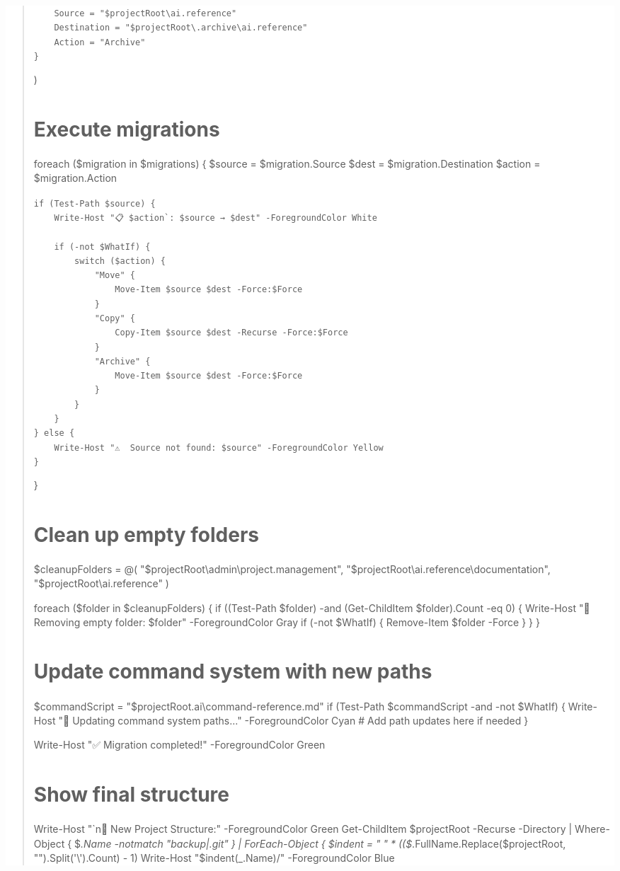 >         Source = "$projectRoot\ai.reference"
>         Destination = "$projectRoot\.archive\ai.reference"
>         Action = "Archive"
>     }
> )
> 
> # Execute migrations
> foreach ($migration in $migrations) {
>     $source = $migration.Source
>     $dest = $migration.Destination
>     $action = $migration.Action
>     
>     if (Test-Path $source) {
>         Write-Host "📋 $action`: $source → $dest" -ForegroundColor White
>         
>         if (-not $WhatIf) {
>             switch ($action) {
>                 "Move" {
>                     Move-Item $source $dest -Force:$Force
>                 }
>                 "Copy" {
>                     Copy-Item $source $dest -Recurse -Force:$Force
>                 }
>                 "Archive" {
>                     Move-Item $source $dest -Force:$Force
>                 }
>             }
>         }
>     } else {
>         Write-Host "⚠️  Source not found: $source" -ForegroundColor Yellow
>     }
> }
> 
> # Clean up empty folders
> $cleanupFolders = @(
>     "$projectRoot\admin\project.management",
>     "$projectRoot\ai.reference\documentation",
>     "$projectRoot\ai.reference"
> )
> 
> foreach ($folder in $cleanupFolders) {
>     if ((Test-Path $folder) -and (Get-ChildItem $folder).Count -eq 0) {
>         Write-Host "🧹 Removing empty folder: $folder" -ForegroundColor Gray
>         if (-not $WhatIf) {
>             Remove-Item $folder -Force
>         }
>     }
> }
> 
> # Update command system with new paths
> $commandScript = "$projectRoot\.ai\command-reference.md"
> if (Test-Path $commandScript -and -not $WhatIf) {
>     Write-Host "🔧 Updating command system paths..." -ForegroundColor Cyan
>     # Add path updates here if needed
> }
> 
> Write-Host "✅ Migration completed!" -ForegroundColor Green
> 
> # Show final structure
> Write-Host "`n📁 New Project Structure:" -ForegroundColor Green
> Get-ChildItem $projectRoot -Recurse -Directory | Where-Object { $_.Name -notmatch "backup|\.git" } | ForEach-Object {
>     $indent = "  " * (($_.FullName.Replace($projectRoot, "").Split('\').Count) - 1)
>     Write-Host "$indent$($_.Name)/" -ForegroundColor Blue